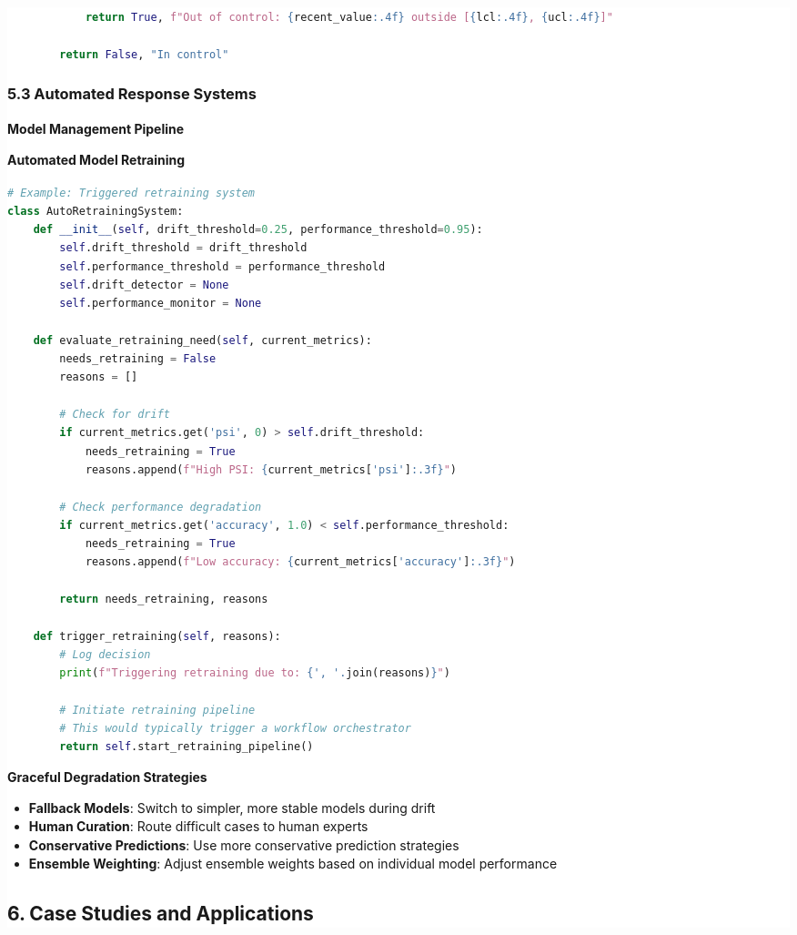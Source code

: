 ```python
            return True, f"Out of control: {recent_value:.4f} outside [{lcl:.4f}, {ucl:.4f}]"
        
        return False, "In control"
```

### 5.3 Automated Response Systems

**Model Management Pipeline**

**Automated Model Retraining**
```python
# Example: Triggered retraining system
class AutoRetrainingSystem:
    def __init__(self, drift_threshold=0.25, performance_threshold=0.95):
        self.drift_threshold = drift_threshold
        self.performance_threshold = performance_threshold
        self.drift_detector = None
        self.performance_monitor = None
        
    def evaluate_retraining_need(self, current_metrics):
        needs_retraining = False
        reasons = []
        
        # Check for drift
        if current_metrics.get('psi', 0) > self.drift_threshold:
            needs_retraining = True
            reasons.append(f"High PSI: {current_metrics['psi']:.3f}")
            
        # Check performance degradation
        if current_metrics.get('accuracy', 1.0) < self.performance_threshold:
            needs_retraining = True
            reasons.append(f"Low accuracy: {current_metrics['accuracy']:.3f}")
            
        return needs_retraining, reasons
    
    def trigger_retraining(self, reasons):
        # Log decision
        print(f"Triggering retraining due to: {', '.join(reasons)}")
        
        # Initiate retraining pipeline
        # This would typically trigger a workflow orchestrator
        return self.start_retraining_pipeline()
```

**Graceful Degradation Strategies**
- **Fallback Models**: Switch to simpler, more stable models during drift
- **Human Curation**: Route difficult cases to human experts
- **Conservative Predictions**: Use more conservative prediction strategies
- **Ensemble Weighting**: Adjust ensemble weights based on individual model performance

## 6. Case Studies and Applications
